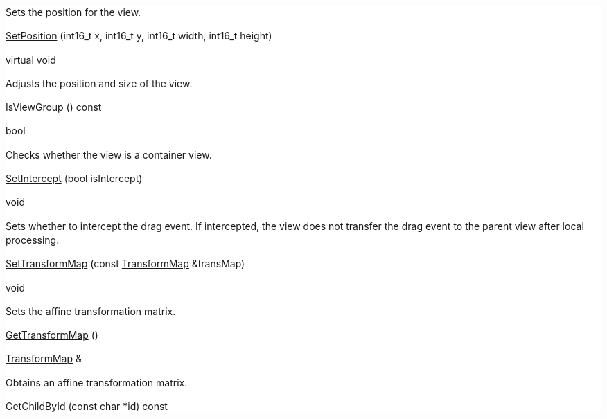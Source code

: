 <p id="p629739691093534"><a name="p629739691093534"></a><a name="p629739691093534"></a>Sets the position for the view. </p>
</td>
</tr>
<tr id="row2095784107093534"><td class="cellrowborder" valign="top" width="50%" headers="mcps1.1.3.1.1 "><p id="p821225066093534"><a name="p821225066093534"></a><a name="p821225066093534"></a><a href="Graphic.md#gaf8ce4c009f23b7175b2b34bac4a74262">SetPosition</a> (int16_t x, int16_t y, int16_t width, int16_t height)</p>
</td>
<td class="cellrowborder" valign="top" width="50%" headers="mcps1.1.3.1.2 "><p id="p455270657093534"><a name="p455270657093534"></a><a name="p455270657093534"></a>virtual void&nbsp;</p>
<p id="p248709023093534"><a name="p248709023093534"></a><a name="p248709023093534"></a>Adjusts the position and size of the view. </p>
</td>
</tr>
<tr id="row661108020093534"><td class="cellrowborder" valign="top" width="50%" headers="mcps1.1.3.1.1 "><p id="p1671312335093534"><a name="p1671312335093534"></a><a name="p1671312335093534"></a><a href="Graphic.md#gab2ce8c11abbd55f40687f38a52511b11">IsViewGroup</a> () const</p>
</td>
<td class="cellrowborder" valign="top" width="50%" headers="mcps1.1.3.1.2 "><p id="p790968786093534"><a name="p790968786093534"></a><a name="p790968786093534"></a>bool&nbsp;</p>
<p id="p96595388093534"><a name="p96595388093534"></a><a name="p96595388093534"></a>Checks whether the view is a container view. </p>
</td>
</tr>
<tr id="row1127044134093534"><td class="cellrowborder" valign="top" width="50%" headers="mcps1.1.3.1.1 "><p id="p648966109093534"><a name="p648966109093534"></a><a name="p648966109093534"></a><a href="Graphic.md#ga980fc6824c64cfae6af8657aee17af88">SetIntercept</a> (bool isIntercept)</p>
</td>
<td class="cellrowborder" valign="top" width="50%" headers="mcps1.1.3.1.2 "><p id="p1968112368093534"><a name="p1968112368093534"></a><a name="p1968112368093534"></a>void&nbsp;</p>
<p id="p1889514197093534"><a name="p1889514197093534"></a><a name="p1889514197093534"></a>Sets whether to intercept the drag event. If intercepted, the view does not transfer the drag event to the parent view after local processing. </p>
</td>
</tr>
<tr id="row32907193093534"><td class="cellrowborder" valign="top" width="50%" headers="mcps1.1.3.1.1 "><p id="p1662728094093534"><a name="p1662728094093534"></a><a name="p1662728094093534"></a><a href="Graphic.md#ga8623abbbeff458c0cb2d7dc0d1f21e4a">SetTransformMap</a> (const <a href="OHOS-TransformMap.md">TransformMap</a> &amp;transMap)</p>
</td>
<td class="cellrowborder" valign="top" width="50%" headers="mcps1.1.3.1.2 "><p id="p1065604858093534"><a name="p1065604858093534"></a><a name="p1065604858093534"></a>void&nbsp;</p>
<p id="p1549535385093534"><a name="p1549535385093534"></a><a name="p1549535385093534"></a>Sets the affine transformation matrix. </p>
</td>
</tr>
<tr id="row307018061093534"><td class="cellrowborder" valign="top" width="50%" headers="mcps1.1.3.1.1 "><p id="p1748397821093534"><a name="p1748397821093534"></a><a name="p1748397821093534"></a><a href="Graphic.md#gab8cee5a7052a88722768c8ed1324abc1">GetTransformMap</a> ()</p>
</td>
<td class="cellrowborder" valign="top" width="50%" headers="mcps1.1.3.1.2 "><p id="p435530665093534"><a name="p435530665093534"></a><a name="p435530665093534"></a><a href="OHOS-TransformMap.md">TransformMap</a> &amp;&nbsp;</p>
<p id="p350836374093534"><a name="p350836374093534"></a><a name="p350836374093534"></a>Obtains an affine transformation matrix. </p>
</td>
</tr>
<tr id="row1114866847093534"><td class="cellrowborder" valign="top" width="50%" headers="mcps1.1.3.1.1 "><p id="p1204975489093534"><a name="p1204975489093534"></a><a name="p1204975489093534"></a><a href="Graphic.md#ga0573aa25307c22319db4629781b5cad2">GetChildById</a> (const char *id) const</p>
</td>